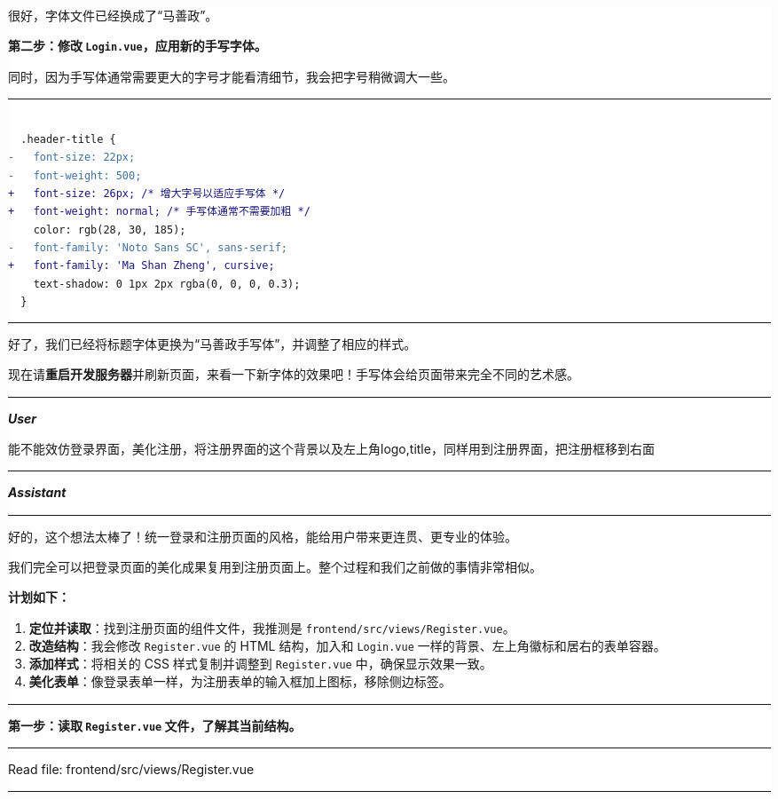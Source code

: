 
很好，字体文件已经换成了“马善政”。

**第二步：修改 `Login.vue`，应用新的手写字体。**

同时，因为手写体通常需要更大的字号才能看清细节，我会把字号稍微调大一些。

---

```diff
  
  .header-title {
-   font-size: 22px;
-   font-weight: 500;
+   font-size: 26px; /* 增大字号以适应手写体 */
+   font-weight: normal; /* 手写体通常不需要加粗 */
    color: rgb(28, 30, 185);
-   font-family: 'Noto Sans SC', sans-serif;
+   font-family: 'Ma Shan Zheng', cursive;
    text-shadow: 0 1px 2px rgba(0, 0, 0, 0.3);
  }
```

---

好了，我们已经将标题字体更换为“马善政手写体”，并调整了相应的样式。

现在请**重启开发服务器**并刷新页面，来看一下新字体的效果吧！手写体会给页面带来完全不同的艺术感。

---

_**User**_

能不能效仿登录界面，美化注册，将注册界面的这个背景以及左上角logo,title，同样用到注册界面，把注册框移到右面

---

_**Assistant**_



---

好的，这个想法太棒了！统一登录和注册页面的风格，能给用户带来更连贯、更专业的体验。

我们完全可以把登录页面的美化成果复用到注册页面上。整个过程和我们之前做的事情非常相似。

**计划如下：**

1.  **定位并读取**：找到注册页面的组件文件，我推测是 `frontend/src/views/Register.vue`。
2.  **改造结构**：我会修改 `Register.vue` 的 HTML 结构，加入和 `Login.vue` 一样的背景、左上角徽标和居右的表单容器。
3.  **添加样式**：将相关的 CSS 样式复制并调整到 `Register.vue` 中，确保显示效果一致。
4.  **美化表单**：像登录表单一样，为注册表单的输入框加上图标，移除侧边标签。

---

**第一步：读取 `Register.vue` 文件，了解其当前结构。**

---

Read file: frontend/src/views/Register.vue

---